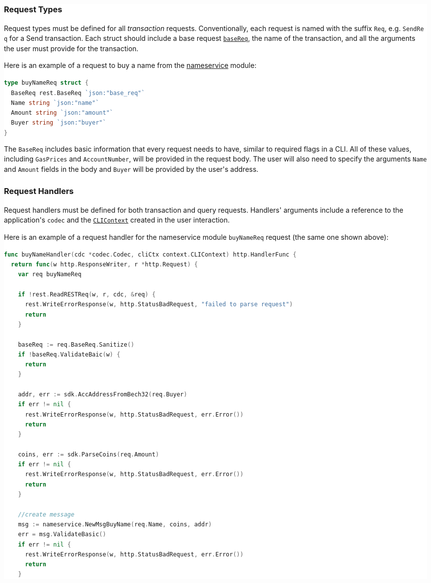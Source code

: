 ### Request Types

Request types must be defined for all *transaction* requests. Conventionally, each request is named with the suffix `Req`, e.g. `SendReq` for a Send transaction. Each struct should include a base request [`baseReq`](../interfaces/rest.md#basereq), the name of the transaction, and all the arguments the user must provide for the transaction.

Here is an example of a request to buy a name from the [nameservice](https://cosmos.network/docs/tutorial/rest.html) module:

```go
type buyNameReq struct {
  BaseReq rest.BaseReq `json:"base_req"`
  Name string `json:"name"`
  Amount string `json:"amount"`
  Buyer string `json:"buyer"`
}
```
The `BaseReq` includes basic information that every request needs to have, similar to required flags in a CLI. All of these values, including `GasPrices` and `AccountNumber`, will be provided in the request body. The user will also need to specify the arguments `Name` and `Amount` fields in the body and `Buyer` will be provided by the user's address.

### Request Handlers

Request handlers must be defined for both transaction and query requests. Handlers' arguments include a reference to the application's `codec` and the [`CLIContext`](../interfaces/query-lifecycle.md#clicontext) created in the user interaction.

Here is an example of a request handler for the nameservice module `buyNameReq` request (the same one shown above):

```go
func buyNameHandler(cdc *codec.Codec, cliCtx context.CLIContext) http.HandlerFunc {
  return func(w http.ResponseWriter, r *http.Request) {
    var req buyNameReq

    if !rest.ReadRESTReq(w, r, cdc, &req) {
      rest.WriteErrorResponse(w, http.StatusBadRequest, "failed to parse request")
      return
    }

    baseReq := req.BaseReq.Sanitize()
    if !baseReq.ValidateBaic(w) {
      return
    }

    addr, err := sdk.AccAddressFromBech32(req.Buyer)
    if err != nil {
      rest.WriteErrorResponse(w, http.StatusBadRequest, err.Error())
      return
    }

    coins, err := sdk.ParseCoins(req.Amount)
    if err != nil {
      rest.WriteErrorResponse(w, http.StatusBadRequest, err.Error())
      return
    }

    //create message
    msg := nameservice.NewMsgBuyName(req.Name, coins, addr)
    err = msg.ValidateBasic()
    if err != nil {
      rest.WriteErrorResponse(w, http.StatusBadRequest, err.Error())
      return
    }
```